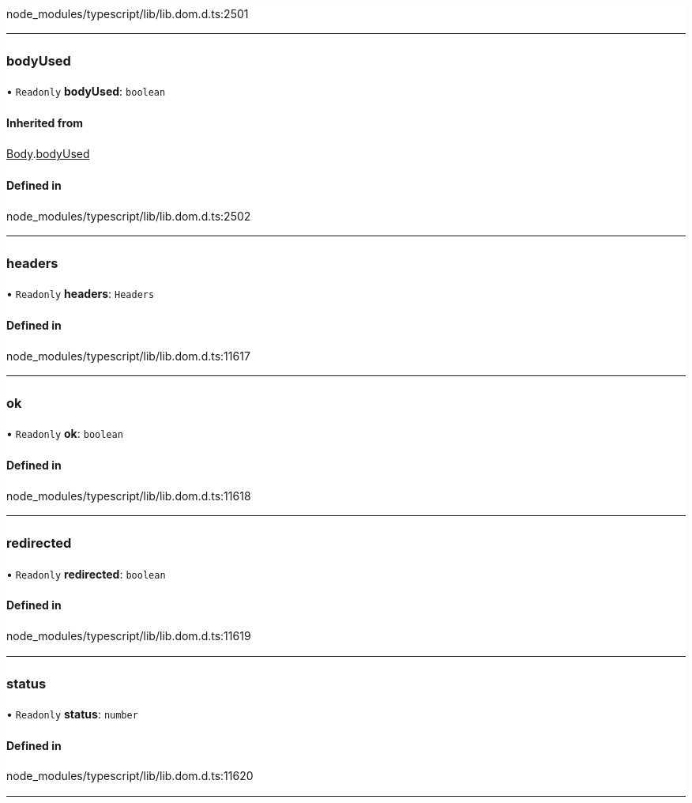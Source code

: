 node_modules/typescript/lib/lib.dom.d.ts:2501

___

### bodyUsed

• `Readonly` **bodyUsed**: `boolean`

#### Inherited from

[Body](axes_lines._internal_.Body.md).[bodyUsed](axes_lines._internal_.Body.md#bodyused)

#### Defined in

node_modules/typescript/lib/lib.dom.d.ts:2502

___

### headers

• `Readonly` **headers**: `Headers`

#### Defined in

node_modules/typescript/lib/lib.dom.d.ts:11617

___

### ok

• `Readonly` **ok**: `boolean`

#### Defined in

node_modules/typescript/lib/lib.dom.d.ts:11618

___

### redirected

• `Readonly` **redirected**: `boolean`

#### Defined in

node_modules/typescript/lib/lib.dom.d.ts:11619

___

### status

• `Readonly` **status**: `number`

#### Defined in

node_modules/typescript/lib/lib.dom.d.ts:11620

___
